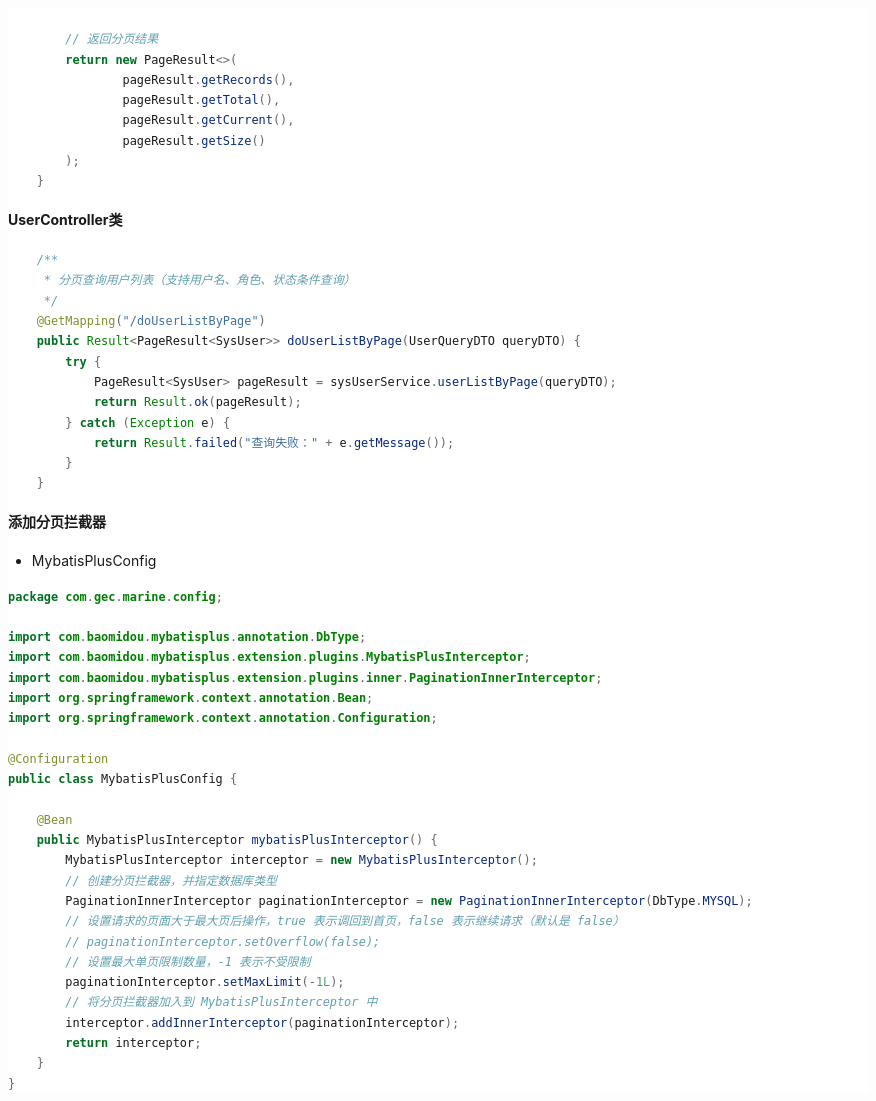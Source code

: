 ~~~ java

        // 返回分页结果
        return new PageResult<>(
                pageResult.getRecords(),
                pageResult.getTotal(),
                pageResult.getCurrent(),
                pageResult.getSize()
        );
    }
~~~

#### UserController类

~~~ java
    /**
     * 分页查询用户列表（支持用户名、角色、状态条件查询）
     */
    @GetMapping("/doUserListByPage")
    public Result<PageResult<SysUser>> doUserListByPage(UserQueryDTO queryDTO) {
        try {
            PageResult<SysUser> pageResult = sysUserService.userListByPage(queryDTO);
            return Result.ok(pageResult);
        } catch (Exception e) {
            return Result.failed("查询失败：" + e.getMessage());
        }
    }
~~~

#### 添加分页拦截器

- MybatisPlusConfig

~~~ java
package com.gec.marine.config;

import com.baomidou.mybatisplus.annotation.DbType;
import com.baomidou.mybatisplus.extension.plugins.MybatisPlusInterceptor;
import com.baomidou.mybatisplus.extension.plugins.inner.PaginationInnerInterceptor;
import org.springframework.context.annotation.Bean;
import org.springframework.context.annotation.Configuration;

@Configuration
public class MybatisPlusConfig {

    @Bean
    public MybatisPlusInterceptor mybatisPlusInterceptor() {
        MybatisPlusInterceptor interceptor = new MybatisPlusInterceptor();
        // 创建分页拦截器，并指定数据库类型
        PaginationInnerInterceptor paginationInterceptor = new PaginationInnerInterceptor(DbType.MYSQL);
        // 设置请求的页面大于最大页后操作，true 表示调回到首页，false 表示继续请求（默认是 false）
        // paginationInterceptor.setOverflow(false);
        // 设置最大单页限制数量，-1 表示不受限制
        paginationInterceptor.setMaxLimit(-1L);
        // 将分页拦截器加入到 MybatisPlusInterceptor 中
        interceptor.addInnerInterceptor(paginationInterceptor);
        return interceptor;
    }
}

~~~
